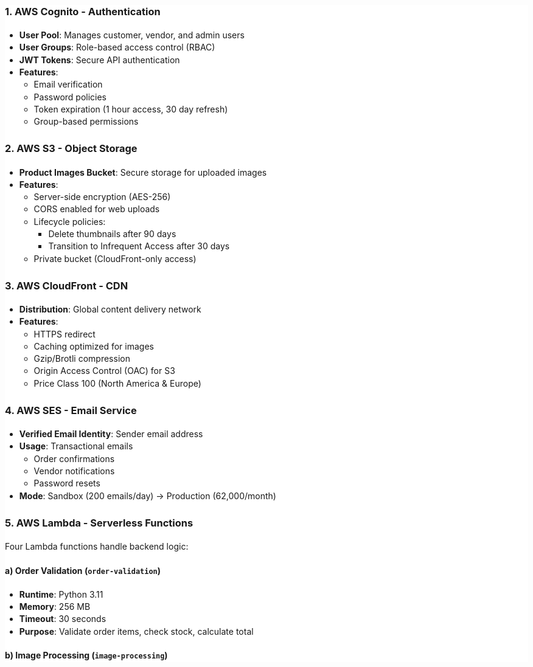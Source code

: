 ### 1. AWS Cognito - Authentication

- **User Pool**: Manages customer, vendor, and admin users
- **User Groups**: Role-based access control (RBAC)
- **JWT Tokens**: Secure API authentication
- **Features**:
  - Email verification
  - Password policies
  - Token expiration (1 hour access, 30 day refresh)
  - Group-based permissions

### 2. AWS S3 - Object Storage

- **Product Images Bucket**: Secure storage for uploaded images
- **Features**:
  - Server-side encryption (AES-256)
  - CORS enabled for web uploads
  - Lifecycle policies:
    - Delete thumbnails after 90 days
    - Transition to Infrequent Access after 30 days
  - Private bucket (CloudFront-only access)

### 3. AWS CloudFront - CDN

- **Distribution**: Global content delivery network
- **Features**:
  - HTTPS redirect
  - Caching optimized for images
  - Gzip/Brotli compression
  - Origin Access Control (OAC) for S3
  - Price Class 100 (North America & Europe)

### 4. AWS SES - Email Service

- **Verified Email Identity**: Sender email address
- **Usage**: Transactional emails
  - Order confirmations
  - Vendor notifications
  - Password resets
- **Mode**: Sandbox (200 emails/day) → Production (62,000/month)

### 5. AWS Lambda - Serverless Functions

Four Lambda functions handle backend logic:

#### a) Order Validation (`order-validation`)

- **Runtime**: Python 3.11
- **Memory**: 256 MB
- **Timeout**: 30 seconds
- **Purpose**: Validate order items, check stock, calculate total

#### b) Image Processing (`image-processing`)
